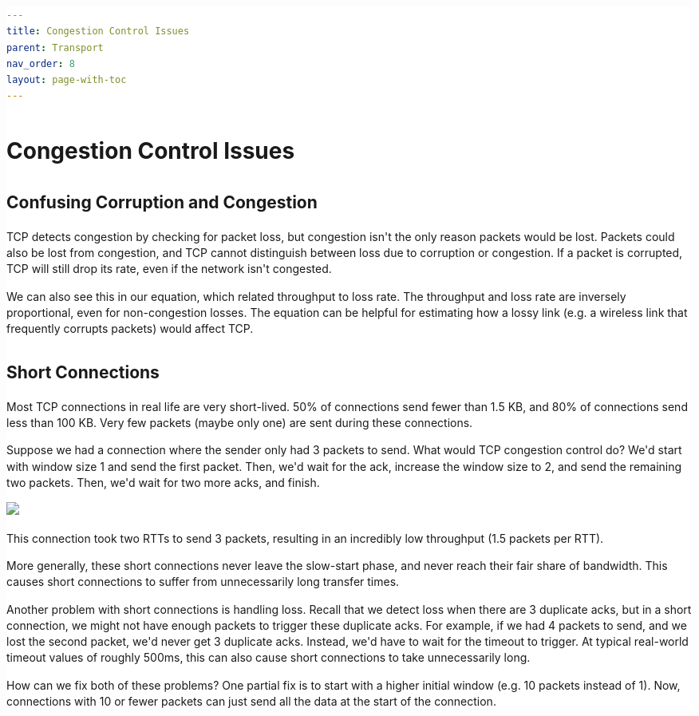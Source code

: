 ```yaml
---
title: Congestion Control Issues
parent: Transport
nav_order: 8
layout: page-with-toc
---
```


# Congestion Control Issues

## Confusing Corruption and Congestion

TCP detects congestion by checking for packet loss, but congestion isn't the only reason packets would be lost. Packets could also be lost from congestion, and TCP cannot distinguish between loss due to corruption or congestion. If a packet is corrupted, TCP will still drop its rate, even if the network isn't congested.

We can also see this in our equation, which related throughput to loss rate. The throughput and loss rate are inversely proportional, even for non-congestion losses. The equation can be helpful for estimating how a lossy link (e.g. a wireless link that frequently corrupts packets) would affect TCP.


## Short Connections

Most TCP connections in real life are very short-lived. 50% of connections send fewer than 1.5 KB, and 80% of connections send less than 100 KB. Very few packets (maybe only one) are sent during these connections.

Suppose we had a connection where the sender only had 3 packets to send. What would TCP congestion control do? We'd start with window size 1 and send the first packet. Then, we'd wait for the ack, increase the window size to 2, and send the remaining two packets. Then, we'd wait for two more acks, and finish.

<img width="400px" src="../assets/transport/3-091-short-flow.png">

This connection took two RTTs to send 3 packets, resulting in an incredibly low throughput (1.5 packets per RTT).

More generally, these short connections never leave the slow-start phase, and never reach their fair share of bandwidth. This causes short connections to suffer from unnecessarily long transfer times.

Another problem with short connections is handling loss. Recall that we detect loss when there are 3 duplicate acks, but in a short connection, we might not have enough packets to trigger these duplicate acks. For example, if we had 4 packets to send, and we lost the second packet, we'd never get 3 duplicate acks. Instead, we'd have to wait for the timeout to trigger. At typical real-world timeout values of roughly 500ms, this can also cause short connections to take unnecessarily long.

How can we fix both of these problems? One partial fix is to start with a higher initial window (e.g. 10 packets instead of 1). Now, connections with 10 or fewer packets can just send all the data at the start of the connection.
